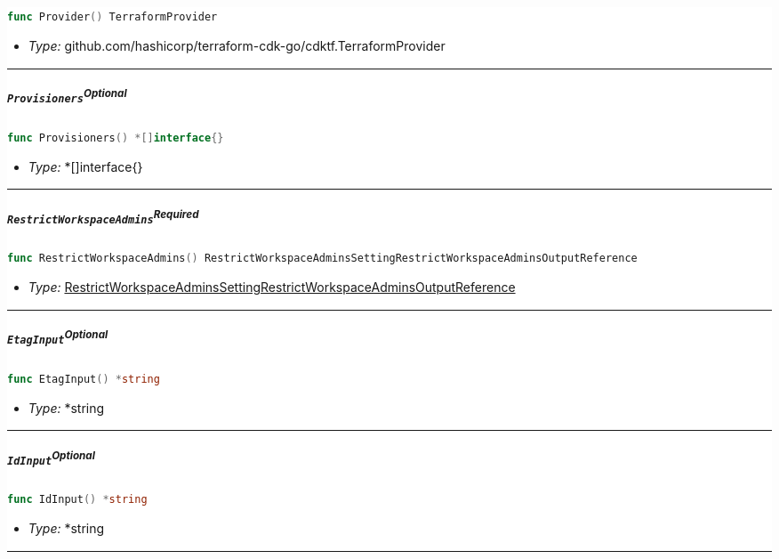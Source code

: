```go
func Provider() TerraformProvider
```

- *Type:* github.com/hashicorp/terraform-cdk-go/cdktf.TerraformProvider

---

##### `Provisioners`<sup>Optional</sup> <a name="Provisioners" id="@cdktf/provider-databricks.restrictWorkspaceAdminsSetting.RestrictWorkspaceAdminsSetting.property.provisioners"></a>

```go
func Provisioners() *[]interface{}
```

- *Type:* *[]interface{}

---

##### `RestrictWorkspaceAdmins`<sup>Required</sup> <a name="RestrictWorkspaceAdmins" id="@cdktf/provider-databricks.restrictWorkspaceAdminsSetting.RestrictWorkspaceAdminsSetting.property.restrictWorkspaceAdmins"></a>

```go
func RestrictWorkspaceAdmins() RestrictWorkspaceAdminsSettingRestrictWorkspaceAdminsOutputReference
```

- *Type:* <a href="#@cdktf/provider-databricks.restrictWorkspaceAdminsSetting.RestrictWorkspaceAdminsSettingRestrictWorkspaceAdminsOutputReference">RestrictWorkspaceAdminsSettingRestrictWorkspaceAdminsOutputReference</a>

---

##### `EtagInput`<sup>Optional</sup> <a name="EtagInput" id="@cdktf/provider-databricks.restrictWorkspaceAdminsSetting.RestrictWorkspaceAdminsSetting.property.etagInput"></a>

```go
func EtagInput() *string
```

- *Type:* *string

---

##### `IdInput`<sup>Optional</sup> <a name="IdInput" id="@cdktf/provider-databricks.restrictWorkspaceAdminsSetting.RestrictWorkspaceAdminsSetting.property.idInput"></a>

```go
func IdInput() *string
```

- *Type:* *string

---
